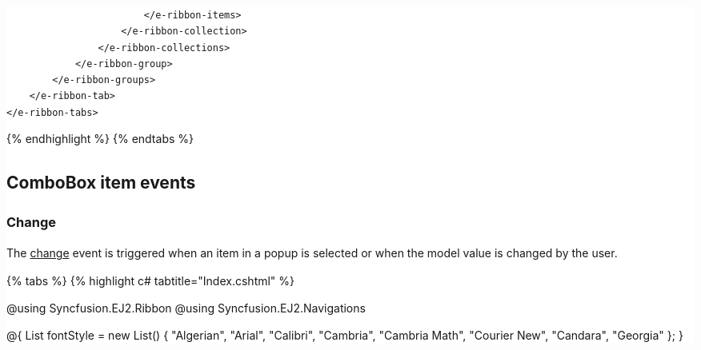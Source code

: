                             </e-ribbon-items>
                        </e-ribbon-collection>
                    </e-ribbon-collections>
                </e-ribbon-group>
            </e-ribbon-groups>
        </e-ribbon-tab>
    </e-ribbon-tabs>
</ejs-ribbon>

<script>

    function beforeTileRenderEvent(PaletteTileEventArgs args) {
        // Here, you can customize your code.
    }

</script>

{% endhighlight %}
{% endtabs %}

## ComboBox item events

### Change

The [change](https://help.syncfusion.com/cr/aspnetcore-js2/Syncfusion.EJ2.Ribbon.RibbonComboBoxSettings.html#Syncfusion_EJ2_Ribbon_RibbonComboBoxSettings_Change) event is triggered when an item in a popup is selected or when the model value is changed by the user.

{% tabs %}
{% highlight c# tabtitle="Index.cshtml" %}

@using Syncfusion.EJ2.Ribbon
@using Syncfusion.EJ2.Navigations

@{
    List<string> fontStyle = new List<string>() { "Algerian", "Arial", "Calibri", "Cambria", "Cambria Math", "Courier New", "Candara", "Georgia" };
}

<ejs-ribbon id="ribbon">
    <e-ribbon-tabs>
        <e-ribbon-tab header="Home">
            <e-ribbon-groups>
                <e-ribbon-group header="Font">
                    <e-ribbon-collections>
                        <e-ribbon-collection>
                            <e-ribbon-items>
                                <e-ribbon-item type=ComboBox>
                                    <e-ribbon-comboboxsettings dataSource=fontStyle index=3 change="changeEvent"></e-ribbon-comboboxsettings>
                                </e-ribbon-item>
                            </e-ribbon-items>
                        </e-ribbon-collection>
                    </e-ribbon-collections>
                </e-ribbon-group>
            </e-ribbon-groups>
        </e-ribbon-tab>
    </e-ribbon-tabs>
</ejs-ribbon>

<script>

    function changeEvent() {
        // Here, you can customize your code.
    }

</script>
